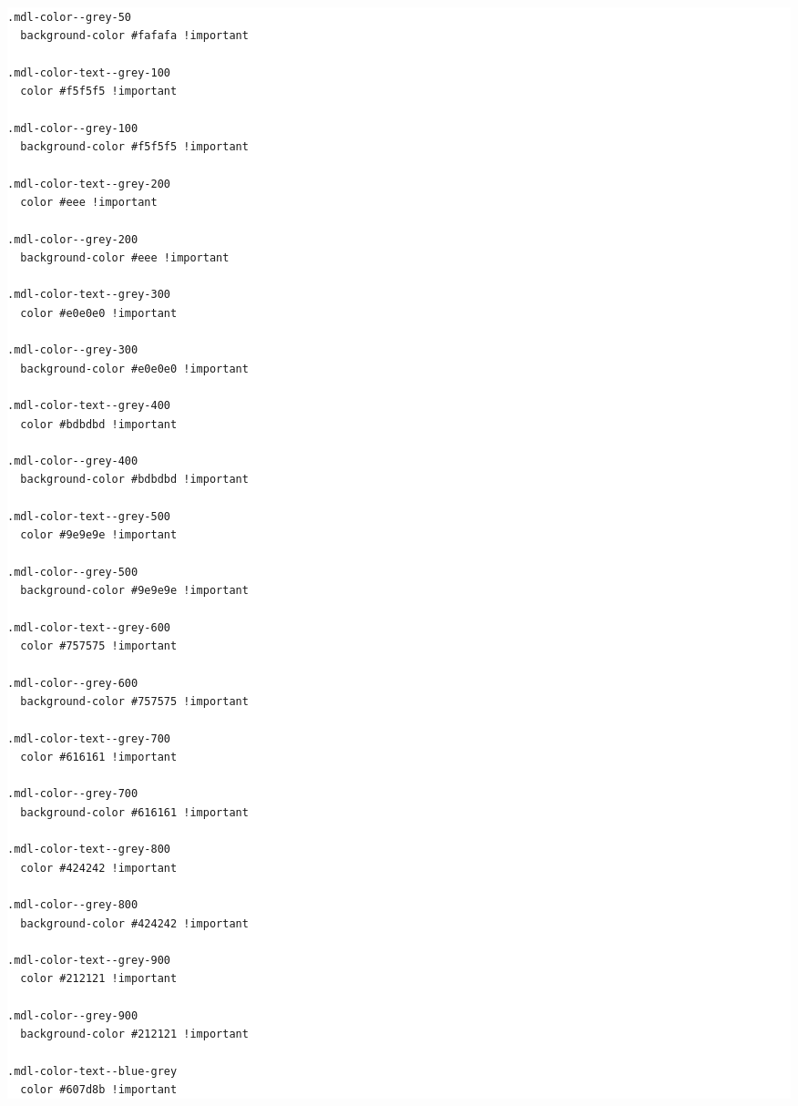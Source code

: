     .mdl-color--grey-50
      background-color #fafafa !important

    .mdl-color-text--grey-100
      color #f5f5f5 !important

    .mdl-color--grey-100
      background-color #f5f5f5 !important

    .mdl-color-text--grey-200
      color #eee !important

    .mdl-color--grey-200
      background-color #eee !important

    .mdl-color-text--grey-300
      color #e0e0e0 !important

    .mdl-color--grey-300
      background-color #e0e0e0 !important

    .mdl-color-text--grey-400
      color #bdbdbd !important

    .mdl-color--grey-400
      background-color #bdbdbd !important

    .mdl-color-text--grey-500
      color #9e9e9e !important

    .mdl-color--grey-500
      background-color #9e9e9e !important

    .mdl-color-text--grey-600
      color #757575 !important

    .mdl-color--grey-600
      background-color #757575 !important

    .mdl-color-text--grey-700
      color #616161 !important

    .mdl-color--grey-700
      background-color #616161 !important

    .mdl-color-text--grey-800
      color #424242 !important

    .mdl-color--grey-800
      background-color #424242 !important

    .mdl-color-text--grey-900
      color #212121 !important

    .mdl-color--grey-900
      background-color #212121 !important

    .mdl-color-text--blue-grey
      color #607d8b !important
